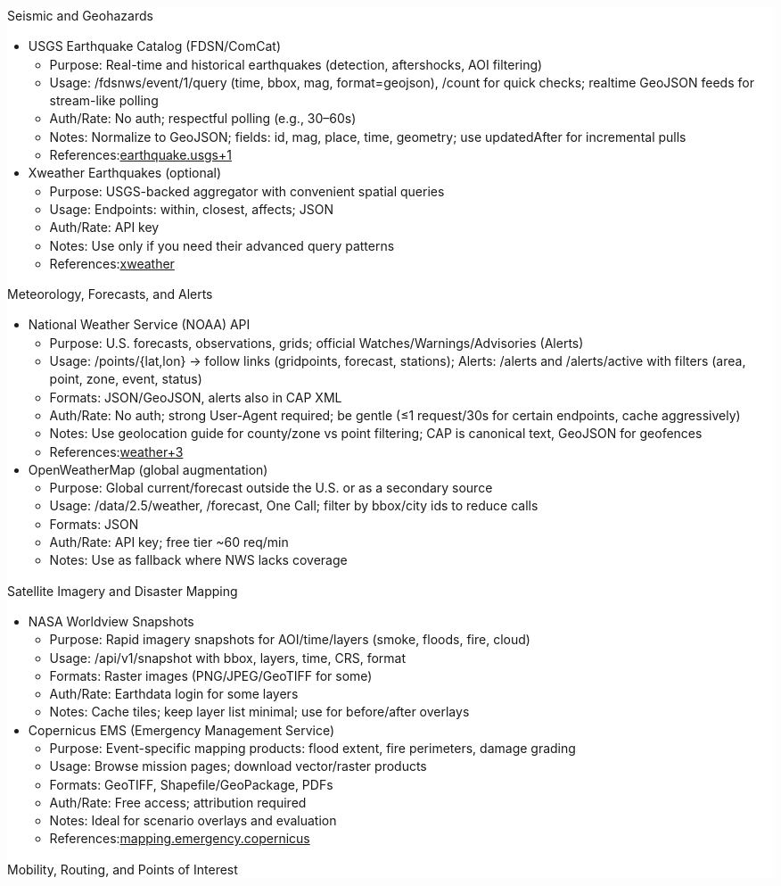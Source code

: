 Seismic and Geohazards

- USGS Earthquake Catalog (FDSN/ComCat)
    - Purpose: Real-time and historical earthquakes (detection, aftershocks, AOI filtering)
    - Usage: /fdsnws/event/1/query (time, bbox, mag, format=geojson), /count for quick checks; realtime GeoJSON feeds for stream-like polling
    - Auth/Rate: No auth; respectful polling (e.g., 30–60s)
    - Notes: Normalize to GeoJSON; fields: id, mag, place, time, geometry; use updatedAfter for incremental pulls
    - References:[earthquake.usgs+1](https://earthquake.usgs.gov/fdsnws/event/1/)
- Xweather Earthquakes (optional)
    - Purpose: USGS-backed aggregator with convenient spatial queries
    - Usage: Endpoints: within, closest, affects; JSON
    - Auth/Rate: API key
    - Notes: Use only if you need their advanced query patterns
    - References:[xweather](https://www.xweather.com/docs/weather-api/endpoints/earthquakes)

Meteorology, Forecasts, and Alerts

- National Weather Service (NOAA) API
    - Purpose: U.S. forecasts, observations, grids; official Watches/Warnings/Advisories (Alerts)
    - Usage: /points/{lat,lon} → follow links (gridpoints, forecast, stations); Alerts: /alerts and /alerts/active with filters (area, point, zone, event, status)
    - Formats: JSON/GeoJSON, alerts also in CAP XML
    - Auth/Rate: No auth; strong User-Agent required; be gentle (≤1 request/30s for certain endpoints, cache aggressively)
    - Notes: Use geolocation guide for county/zone vs point filtering; CAP is canonical text, GeoJSON for geofences
    - References:[weather+3](https://www.weather.gov/documentation/services-web-api)
- OpenWeatherMap (global augmentation)
    - Purpose: Global current/forecast outside the U.S. or as a secondary source
    - Usage: /data/2.5/weather, /forecast, One Call; filter by bbox/city ids to reduce calls
    - Formats: JSON
    - Auth/Rate: API key; free tier ~60 req/min
    - Notes: Use as fallback where NWS lacks coverage

Satellite Imagery and Disaster Mapping

- NASA Worldview Snapshots
    - Purpose: Rapid imagery snapshots for AOI/time/layers (smoke, floods, fire, cloud)
    - Usage: /api/v1/snapshot with bbox, layers, time, CRS, format
    - Formats: Raster images (PNG/JPEG/GeoTIFF for some)
    - Auth/Rate: Earthdata login for some layers
    - Notes: Cache tiles; keep layer list minimal; use for before/after overlays
- Copernicus EMS (Emergency Management Service)
    - Purpose: Event-specific mapping products: flood extent, fire perimeters, damage grading
    - Usage: Browse mission pages; download vector/raster products
    - Formats: GeoTIFF, Shapefile/GeoPackage, PDFs
    - Auth/Rate: Free access; attribution required
    - Notes: Ideal for scenario overlays and evaluation
    - References:[mapping.emergency.copernicus](https://mapping.emergency.copernicus.eu/)

Mobility, Routing, and Points of Interest
